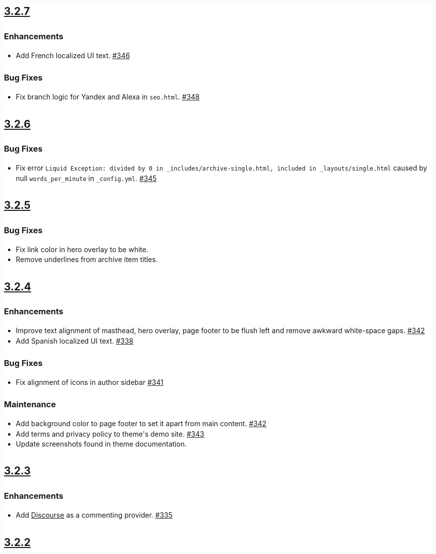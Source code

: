 ## [3.2.7](https://github.com/mmistakes/minimal-mistakes/releases/tag/3.2.7)

### Enhancements

* Add French localized UI text. [\#346](https://github.com/mmistakes/minimal-mistakes/pull/346)

### Bug Fixes

* Fix branch logic for Yandex and Alexa in `seo.html`. [\#348](https://github.com/mmistakes/minimal-mistakes/pull/348)

## [3.2.6](https://github.com/mmistakes/minimal-mistakes/releases/tag/3.2.6)

### Bug Fixes

* Fix error `Liquid Exception: divided by 0 in _includes/archive-single.html, included in _layouts/single.html` caused by null `words_per_minute` in `_config.yml`. [\#345](https://github.com/mmistakes/minimal-mistakes/pull/345)

## [3.2.5](https://github.com/mmistakes/minimal-mistakes/releases/tag/3.2.5)

### Bug Fixes

* Fix link color in hero overlay to be white.
* Remove underlines from archive item titles.

## [3.2.4](https://github.com/mmistakes/minimal-mistakes/releases/tag/3.2.4)

### Enhancements

* Improve text alignment of masthead, hero overlay, page footer to be flush left and remove awkward white-space gaps. [\#342](https://github.com/mmistakes/minimal-mistakes/issues/342)
* Add Spanish localized UI text. [\#338](https://github.com/mmistakes/minimal-mistakes/pull/338)

### Bug Fixes

* Fix alignment of icons in author sidebar [\#341](https://github.com/mmistakes/minimal-mistakes/issues/341)

### Maintenance

* Add background color to page footer to set it apart from main content. [\#342](https://github.com/mmistakes/minimal-mistakes/issues/342)
* Add terms and privacy policy to theme's demo site. [\#343](https://github.com/mmistakes/minimal-mistakes/issues/343)
* Update screenshots found in theme documentation.

## [3.2.3](https://github.com/mmistakes/minimal-mistakes/releases/tag/3.2.3)

### Enhancements

* Add [Discourse](https://www.discourse.org/) as a commenting provider. [\#335](https://github.com/mmistakes/minimal-mistakes/pull/335)

## [3.2.2](https://github.com/mmistakes/minimal-mistakes/releases/tag/3.2.2)